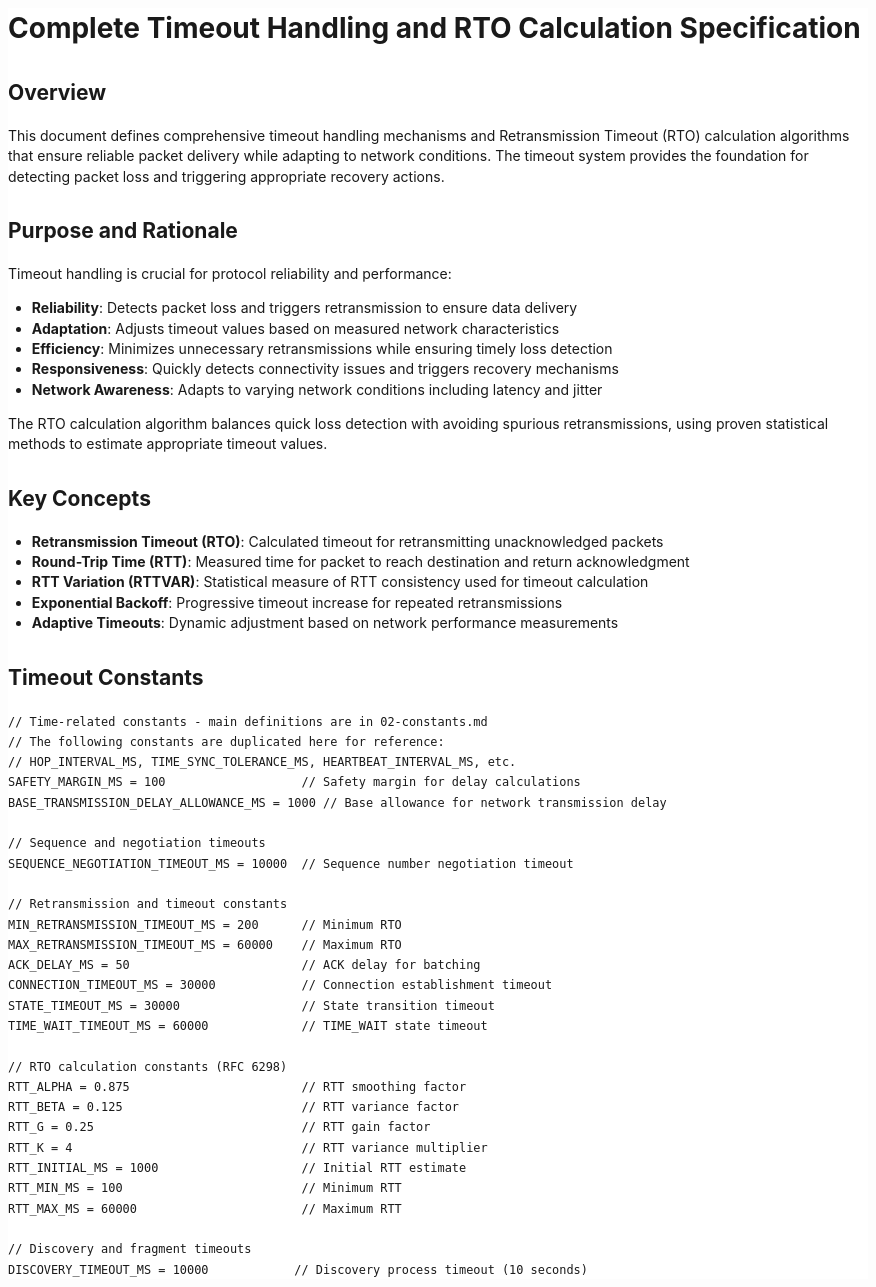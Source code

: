 # Complete Timeout Handling and RTO Calculation Specification

## Overview

This document defines comprehensive timeout handling mechanisms and Retransmission Timeout (RTO) calculation algorithms that ensure reliable packet delivery while adapting to network conditions. The timeout system provides the foundation for detecting packet loss and triggering appropriate recovery actions.

## Purpose and Rationale

Timeout handling is crucial for protocol reliability and performance:

- **Reliability**: Detects packet loss and triggers retransmission to ensure data delivery
- **Adaptation**: Adjusts timeout values based on measured network characteristics
- **Efficiency**: Minimizes unnecessary retransmissions while ensuring timely loss detection
- **Responsiveness**: Quickly detects connectivity issues and triggers recovery mechanisms
- **Network Awareness**: Adapts to varying network conditions including latency and jitter

The RTO calculation algorithm balances quick loss detection with avoiding spurious retransmissions, using proven statistical methods to estimate appropriate timeout values.

## Key Concepts

- **Retransmission Timeout (RTO)**: Calculated timeout for retransmitting unacknowledged packets
- **Round-Trip Time (RTT)**: Measured time for packet to reach destination and return acknowledgment
- **RTT Variation (RTTVAR)**: Statistical measure of RTT consistency used for timeout calculation
- **Exponential Backoff**: Progressive timeout increase for repeated retransmissions
- **Adaptive Timeouts**: Dynamic adjustment based on network performance measurements

## Timeout Constants
```pseudocode
// Time-related constants - main definitions are in 02-constants.md
// The following constants are duplicated here for reference:
// HOP_INTERVAL_MS, TIME_SYNC_TOLERANCE_MS, HEARTBEAT_INTERVAL_MS, etc.
SAFETY_MARGIN_MS = 100                   // Safety margin for delay calculations
BASE_TRANSMISSION_DELAY_ALLOWANCE_MS = 1000 // Base allowance for network transmission delay

// Sequence and negotiation timeouts
SEQUENCE_NEGOTIATION_TIMEOUT_MS = 10000  // Sequence number negotiation timeout

// Retransmission and timeout constants
MIN_RETRANSMISSION_TIMEOUT_MS = 200      // Minimum RTO
MAX_RETRANSMISSION_TIMEOUT_MS = 60000    // Maximum RTO
ACK_DELAY_MS = 50                        // ACK delay for batching
CONNECTION_TIMEOUT_MS = 30000            // Connection establishment timeout
STATE_TIMEOUT_MS = 30000                 // State transition timeout
TIME_WAIT_TIMEOUT_MS = 60000             // TIME_WAIT state timeout

// RTO calculation constants (RFC 6298)
RTT_ALPHA = 0.875                        // RTT smoothing factor
RTT_BETA = 0.125                         // RTT variance factor
RTT_G = 0.25                             // RTT gain factor
RTT_K = 4                                // RTT variance multiplier
RTT_INITIAL_MS = 1000                    // Initial RTT estimate
RTT_MIN_MS = 100                         // Minimum RTT
RTT_MAX_MS = 60000                       // Maximum RTT

// Discovery and fragment timeouts
DISCOVERY_TIMEOUT_MS = 10000            // Discovery process timeout (10 seconds)
```